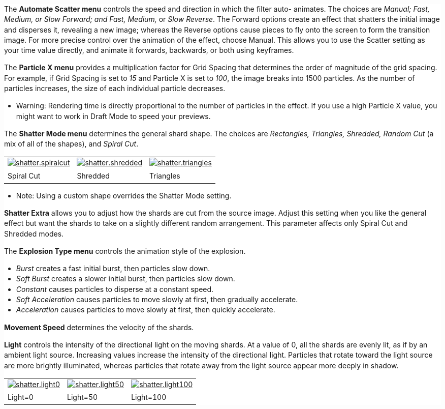 
The **Automate Scatter menu** controls the speed and direction in which the filter auto- animates. The choices are *Manual; Fast, Medium, or Slow Forward; and Fast, Medium,* or *Slow Reverse*. The Forward options create an effect that shatters the initial image and disperses it, revealing a new image; whereas the Reverse options cause pieces to fly onto the screen to form the transition image. For more precise control over the animation of the effect, choose Manual. This allows you to use the Scatter setting as your time value directly, and animate it forwards, backwards, or both using keyframes.


The **Particle X menu** provides a multiplication factor for Grid Spacing that determines the order of magnitude of the grid spacing. For example, if Grid Spacing is set to *15* and Particle X is set to *100*, the image breaks into 1500 particles. As the number of particles increases, the size of each individual particle decreases.


* Warning: Rendering time is directly proportional to the number of particles in the effect. If you use a high Particle X value, you might want to work in Draft Mode to speed your previews.


The **Shatter Mode menu** determines the general shard shape. The choices are *Rectangles, Triangles, Shredded, Random Cut* (a mix of all of the shapes), and *Spiral Cut*.




|  |  |  |
| --- | --- | --- |
| [![shatter.spiralcut](https://borisfx-com-res.cloudinary.com/image/upload//documentation/continuum/uploads/2013/06/shatter.spiralcut.jpg)](https://borisfx-com-res.cloudinary.com/image/upload//documentation/continuum/uploads/2013/06/shatter.spiralcut.jpg) | [![shatter.shredded](https://borisfx-com-res.cloudinary.com/image/upload//documentation/continuum/uploads/2013/06/shatter.shredded.jpg)](https://borisfx-com-res.cloudinary.com/image/upload//documentation/continuum/uploads/2013/06/shatter.shredded.jpg) | [![shatter.triangles](https://borisfx-com-res.cloudinary.com/image/upload//documentation/continuum/uploads/2013/06/shatter.triangles.jpg)](https://borisfx-com-res.cloudinary.com/image/upload//documentation/continuum/uploads/2013/06/shatter.triangles.jpg) |
| Spiral Cut | Shredded | Triangles |


* Note: Using a custom shape overrides the Shatter Mode setting.


**Shatter Extra** allows you to adjust how the shards are cut from the source image. Adjust this setting when you like the general effect but want the shards to take on a slightly different random arrangement. This parameter affects only Spiral Cut and Shredded modes.


The **Explosion Type menu** controls the animation style of the explosion.


* *Burst* creates a fast initial burst, then particles slow down.
* *Soft Burst* creates a slower initial burst, then particles slow down.
* *Constant* causes particles to disperse at a constant speed.
* *Soft Acceleration* causes particles to move slowly at first, then gradually accelerate.
* *Acceleration* causes particles to move slowly at first, then quickly accelerate.


**Movement Speed** determines the velocity of the shards.


**Light** controls the intensity of the directional light on the moving shards. At a value of 0, all the shards are evenly lit, as if by an ambient light source. Increasing values increase the intensity of the directional light. Particles that rotate toward the light source are more brightly illuminated, whereas particles that rotate away from the light source appear more deeply in shadow.




|  |  |  |
| --- | --- | --- |
| [![shatter.light0](https://borisfx-com-res.cloudinary.com/image/upload//documentation/continuum/uploads/2013/06/shatter.light0_.jpg)](https://borisfx-com-res.cloudinary.com/image/upload//documentation/continuum/uploads/2013/06/shatter.light0_.jpg) | [![shatter.light50](https://borisfx-com-res.cloudinary.com/image/upload//documentation/continuum/uploads/2013/06/shatter.light50.jpg)](https://borisfx-com-res.cloudinary.com/image/upload//documentation/continuum/uploads/2013/06/shatter.light50.jpg) | [![shatter.light100](https://borisfx-com-res.cloudinary.com/image/upload//documentation/continuum/uploads/2013/06/shatter.light100.jpg)](https://borisfx-com-res.cloudinary.com/image/upload//documentation/continuum/uploads/2013/06/shatter.light100.jpg) |
| Light=0 | Light=50 | Light=100 |
